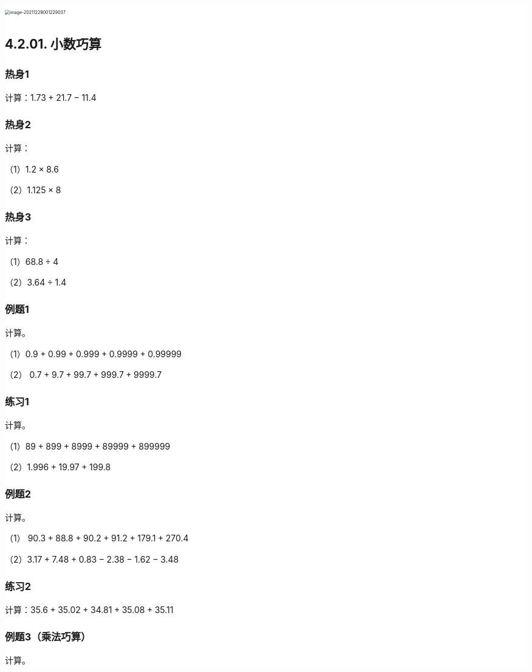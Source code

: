<img src="https://images-1251118812.cos.ap-guangzhou.myqcloud.com/image-20211229001229037jT2t9V.png" alt="image-20211229001229037" style="zoom:50%; " />

## 4.2.01. 小数巧算

### 热身1

计算：$1.73+21.7-11.4$

### 热身2

计算：

（1）$1.2\times8.6$

（2）$1.125\times8$

### 热身3

计算：

（1）$68.8\div4$

（2）$3.64\div1.4$

### 例题1

计算。

（1）$0.9+0.99+0.999+0.9999+0.99999$

（2） $0.7+9.7+99.7+999.7+9999.7$

### 练习1

计算。

（1）$89+899+8999+89999+899999$

（2）$1.996+19.97+199.8$

### 例题2

计算。

（1） $90.3+88.8+90.2+91.2+179.1+270.4$

（2）$3.17+7.48+0.83-2.38-1.62-3.48$

### 练习2

计算：$35.6+35.02+34.81+35.08+35.11$

### 例题3（乘法巧算）

计算。
